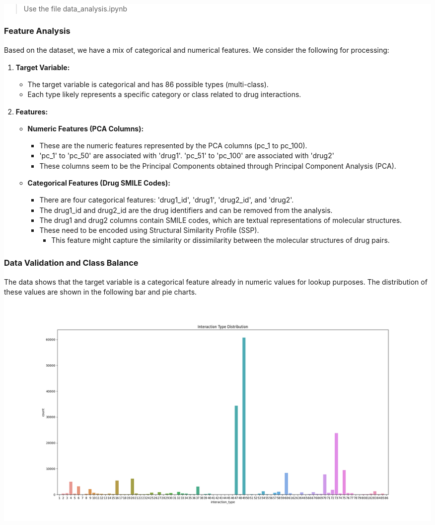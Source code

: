 > Use the file data_analysis.ipynb

### Feature Analysis

Based on the dataset, we have a mix of categorical and numerical features. We consider the following for processing:

1. **Target Variable:**
   - The target variable is categorical and has 86 possible types (multi-class).
   - Each type likely represents a specific category or class related to drug interactions.

2. **Features:**
   - **Numeric Features (PCA Columns):**
     - These are the numeric features represented by the PCA columns (pc_1 to pc_100).
     - 'pc_1' to 'pc_50' are associated with 'drug1'. 'pc_51' to 'pc_100' are associated with 'drug2'
     - These columns seem to be the Principal Components obtained through Principal Component Analysis (PCA).    

   - **Categorical Features (Drug SMILE Codes):**
     - There are four categorical features: 'drug1_id', 'drug1', 'drug2_id', and 'drug2'.
     - The drug1_id and drug2_id are the drug identifiers and can be removed from the analysis.
     - The drug1 and drug2 columns contain SMILE codes, which are textual representations of molecular structures.
     - These need to be encoded using Structural Similarity Profile (SSP).
       - This feature might capture the similarity or dissimilarity between the molecular structures of drug pairs.

### Data Validation and Class Balance

The data shows that the target variable is a categorical feature already in numeric values for lookup purposes. The distribution of these values are shown in the following bar and pie charts.

![DDI Bar Chart Totals](./images/ozkary-interaction-type-distribution.png)
